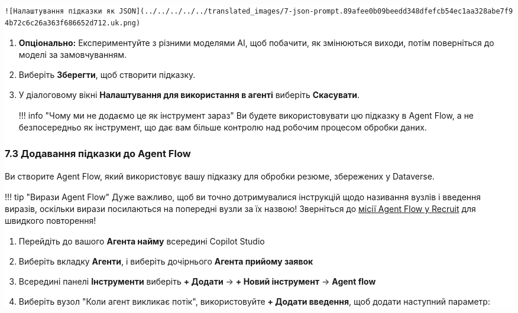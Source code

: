     ![Налаштування підказки як JSON](../../../../../translated_images/7-json-prompt.89afee0b09beedd348dfefcb54ec1aa328abe7f94b72c6c26a363f686652d712.uk.png)

1. **Опціонально:** Експериментуйте з різними моделями AI, щоб побачити, як змінюються виходи, потім поверніться до моделі за замовчуванням.

1. Виберіть **Зберегти**, щоб створити підказку.

1. У діалоговому вікні **Налаштування для використання в агенті** виберіть **Скасувати**.

    !!! info "Чому ми не додаємо це як інструмент зараз"
        Ви будете використовувати цю підказку в Agent Flow, а не безпосередньо як інструмент, що дає вам більше контролю над робочим процесом обробки даних.

### 7.3 Додавання підказки до Agent Flow

Ви створите Agent Flow, який використовує вашу підказку для обробки резюме, збережених у Dataverse.

!!! tip "Вирази Agent Flow"
    Дуже важливо, щоб ви точно дотримувалися інструкцій щодо називання вузлів і введення виразів, оскільки вирази посилаються на попередні вузли за їх назвою! Зверніться до [місії Agent Flow у Recruit](../../recruit/09-add-an-agent-flow/README.md#you-mentioned-expressions-what-are-expressions) для швидкого повторення!

1. Перейдіть до вашого **Агента найму** всередині Copilot Studio

1. Виберіть вкладку **Агенти**, і виберіть дочірнього **Агента прийому заявок**

1. Всередині панелі **Інструменти** виберіть **+ Додати** → **+ Новий інструмент** → **Agent flow**

1. Виберіть вузол "Коли агент викликає потік", використовуйте **+ Додати введення**, щоб додати наступний параметр:
